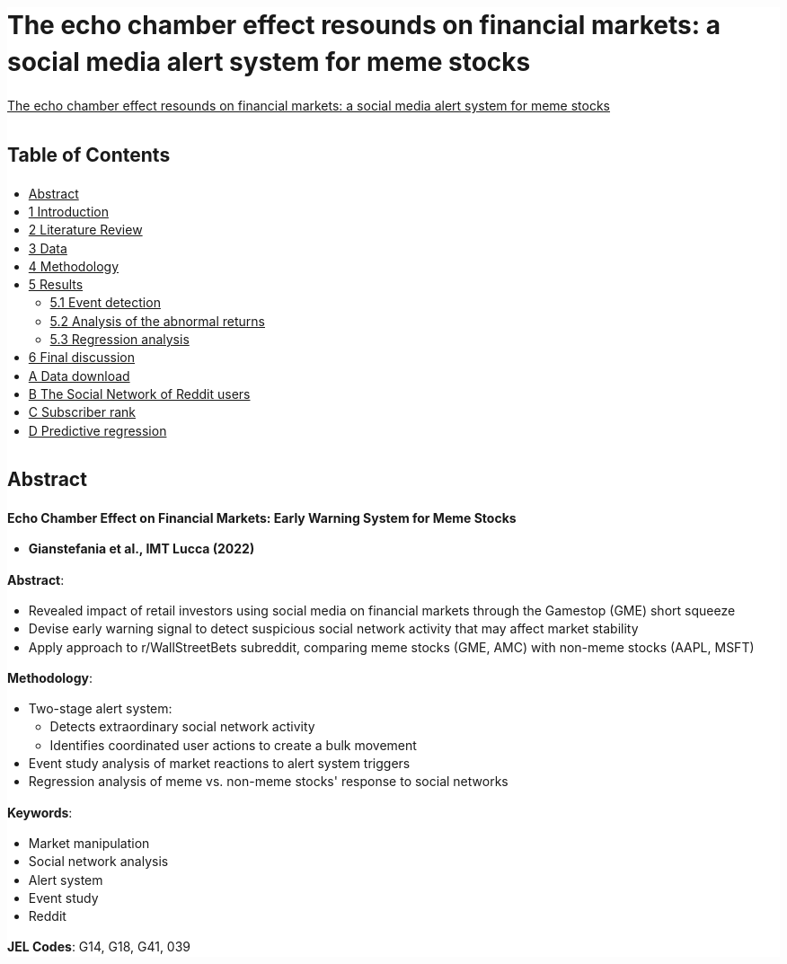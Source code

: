 # The echo chamber effect resounds on financial markets: a social media alert system for meme stocks

[The echo chamber effect resounds on financial markets: a social media alert system for meme stocks](https://arxiv.org/abs/2203.13790)

## Table of Contents
- [Abstract](#abstract)
- [1 Introduction](#1-introduction)
- [2 Literature Review](#2-literature-review)
- [3 Data](#3-data)
- [4 Methodology](#4-methodology)
- [5 Results](#5-results)
	- [5.1 Event detection](#51-event-detection)
	- [5.2 Analysis of the abnormal returns](#52-analysis-of-the-abnormal-returns)
	- [5.3 Regression analysis](#53-regression-analysis)
- [6 Final discussion](#6-final-discussion)
- [A Data download](#a-data-download)
- [B The Social Network of Reddit users](#b-the-social-network-of-reddit-users)
- [C Subscriber rank](#c-subscriber-rank)
- [D Predictive regression](#d-predictive-regression)


## Abstract

**Echo Chamber Effect on Financial Markets: Early Warning System for Meme Stocks**
* **Gianstefania et al., IMT Lucca (2022)**

**Abstract**:
- Revealed impact of retail investors using social media on financial markets through the Gamestop (GME) short squeeze
- Devise early warning signal to detect suspicious social network activity that may affect market stability
- Apply approach to r/WallStreetBets subreddit, comparing meme stocks (GME, AMC) with non-meme stocks (AAPL, MSFT)

**Methodology**:
- Two-stage alert system:
  * Detects extraordinary social network activity
  * Identifies coordinated user actions to create a bulk movement
- Event study analysis of market reactions to alert system triggers
- Regression analysis of meme vs. non-meme stocks' response to social networks

**Keywords**:
- Market manipulation
- Social network analysis
- Alert system
- Event study
- Reddit

**JEL Codes**: G14, G18, G41, 039

